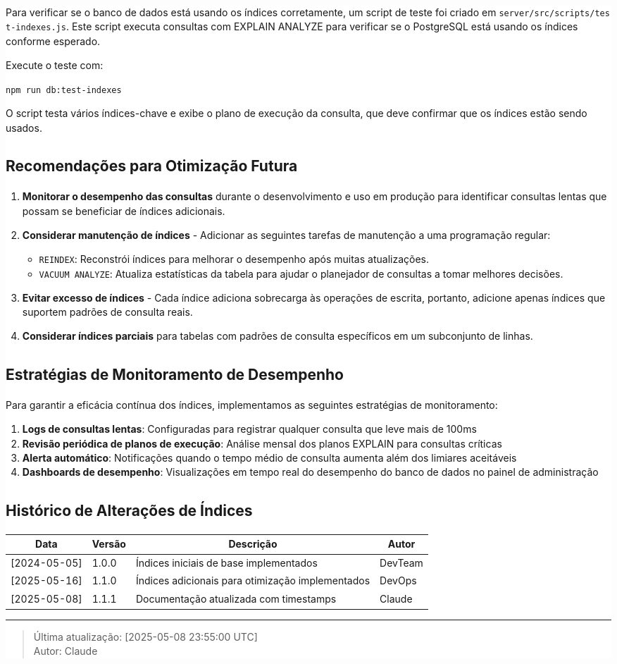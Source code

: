 Para verificar se o banco de dados está usando os índices corretamente, um script de teste foi criado em `server/src/scripts/test-indexes.js`. Este script executa consultas com EXPLAIN ANALYZE para verificar se o PostgreSQL está usando os índices conforme esperado.

Execute o teste com:

```bash
npm run db:test-indexes
```

O script testa vários índices-chave e exibe o plano de execução da consulta, que deve confirmar que os índices estão sendo usados.

## Recomendações para Otimização Futura

1. **Monitorar o desempenho das consultas** durante o desenvolvimento e uso em produção para identificar consultas lentas que possam se beneficiar de índices adicionais.

2. **Considerar manutenção de índices** - Adicionar as seguintes tarefas de manutenção a uma programação regular:
   - `REINDEX`: Reconstrói índices para melhorar o desempenho após muitas atualizações.
   - `VACUUM ANALYZE`: Atualiza estatísticas da tabela para ajudar o planejador de consultas a tomar melhores decisões.

3. **Evitar excesso de índices** - Cada índice adiciona sobrecarga às operações de escrita, portanto, adicione apenas índices que suportem padrões de consulta reais.

4. **Considerar índices parciais** para tabelas com padrões de consulta específicos em um subconjunto de linhas.

## Estratégias de Monitoramento de Desempenho

Para garantir a eficácia contínua dos índices, implementamos as seguintes estratégias de monitoramento:

1. **Logs de consultas lentas**: Configuradas para registrar qualquer consulta que leve mais de 100ms
2. **Revisão periódica de planos de execução**: Análise mensal dos planos EXPLAIN para consultas críticas
3. **Alerta automático**: Notificações quando o tempo médio de consulta aumenta além dos limiares aceitáveis
4. **Dashboards de desempenho**: Visualizações em tempo real do desempenho do banco de dados no painel de administração

## Histórico de Alterações de Índices

| Data | Versão | Descrição | Autor |
|------|--------|-----------|-------|
| [2024-05-05] | 1.0.0 | Índices iniciais de base implementados | DevTeam |
| [2025-05-16] | 1.1.0 | Índices adicionais para otimização implementados | DevOps |
| [2025-05-08] | 1.1.1 | Documentação atualizada com timestamps | Claude |

---

> Última atualização: [2025-05-08 23:55:00 UTC]  
> Autor: Claude 